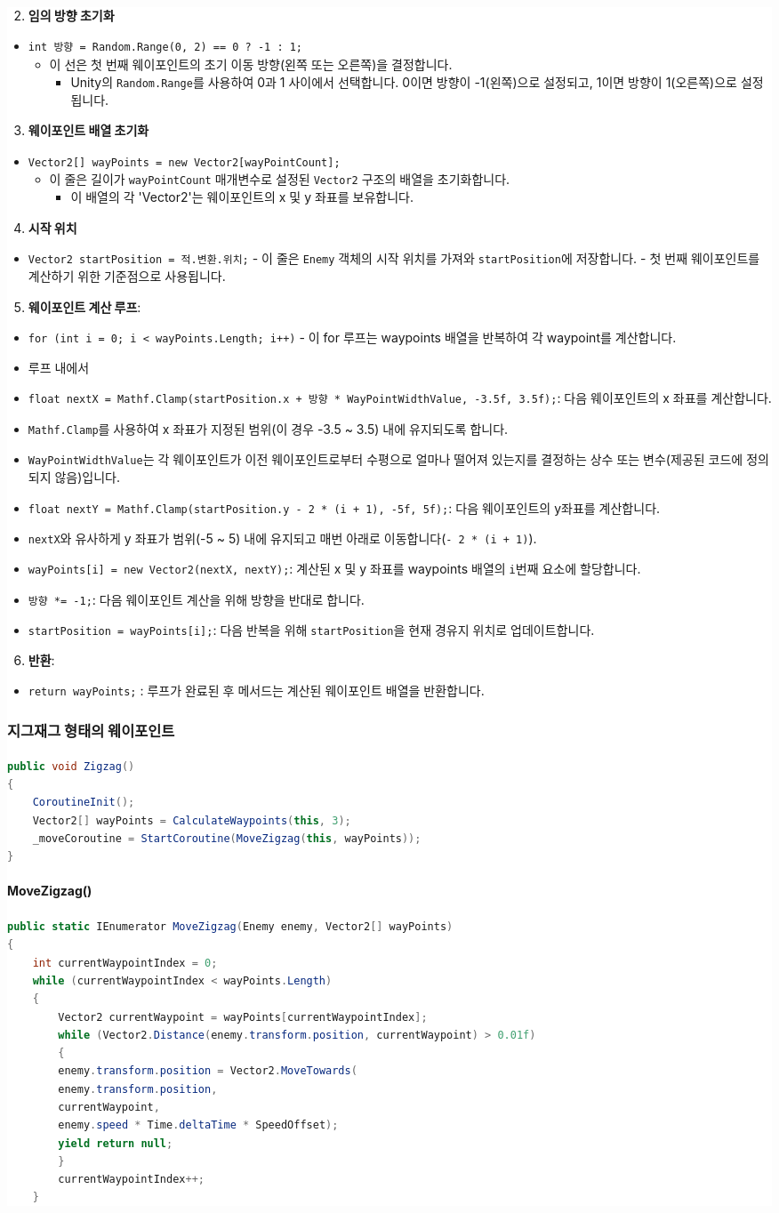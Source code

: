 2. **임의 방향 초기화**
- `int 방향 = Random.Range(0, 2) == 0 ? -1 : 1;`
	- 이 선은 첫 번째 웨이포인트의 초기 이동 방향(왼쪽 또는 오른쪽)을 결정합니다.
        - Unity의 `Random.Range`를 사용하여 0과 1 사이에서 선택합니다. 0이면 방향이 -1(왼쪽)으로 설정되고, 1이면 방향이 1(오른쪽)으로 설정됩니다.

3. **웨이포인트 배열 초기화**
- `Vector2[] wayPoints = new Vector2[wayPointCount];`
	- 이 줄은 길이가 `wayPointCount` 매개변수로 설정된 `Vector2` 구조의 배열을 초기화합니다.
        - 이 배열의 각 'Vector2'는 웨이포인트의 x 및 y 좌표를 보유합니다.

4. **시작 위치**
- `Vector2 startPosition = 적.변환.위치;`
        - 이 줄은 `Enemy` 객체의 시작 위치를 가져와 `startPosition`에 저장합니다.
        - 첫 번째 웨이포인트를 계산하기 위한 기준점으로 사용됩니다.

5. **웨이포인트 계산 루프**:    
- `for (int i = 0; i < wayPoints.Length; i++)`
        - 이 for 루프는 waypoints 배열을 반복하여 각 waypoint를 계산합니다.

- 루프 내에서
- `float nextX = Mathf.Clamp(startPosition.x + 방향 * WayPointWidthValue, -3.5f, 3.5f);`: 다음 웨이포인트의 x 좌표를 계산합니다.

- `Mathf.Clamp`를 사용하여 x 좌표가 지정된 범위(이 경우 -3.5 ~ 3.5) 내에 유지되도록 합니다.

- `WayPointWidthValue`는 각 웨이포인트가 이전 웨이포인트로부터 수평으로 얼마나 떨어져 있는지를 결정하는 상수 또는 변수(제공된 코드에 정의되지 않음)입니다.

- `float nextY = Mathf.Clamp(startPosition.y - 2 * (i + 1), -5f, 5f);`: 다음 웨이포인트의 y좌표를 계산합니다.

- `nextX`와 유사하게 y 좌표가 범위(-5 ~ 5) 내에 유지되고 매번 아래로 이동합니다(`- 2 * (i + 1)`).

- `wayPoints[i] = new Vector2(nextX, nextY);`: 계산된 x 및 y 좌표를 waypoints 배열의 `i`번째 요소에 할당합니다.

- `방향 *= -1;`: 다음 웨이포인트 계산을 위해 방향을 반대로 합니다.

- `startPosition = wayPoints[i];`: 다음 반복을 위해 `startPosition`을 현재 경유지 위치로 업데이트합니다.

6. **반환**:    
- `return wayPoints;` : 루프가 완료된 후 메서드는 계산된 웨이포인트 배열을 반환합니다.

### 지그재그 형태의 웨이포인트

```csharp
public void Zigzag()  
{  
	CoroutineInit();  
	Vector2[] wayPoints = CalculateWaypoints(this, 3);  
	_moveCoroutine = StartCoroutine(MoveZigzag(this, wayPoints));  
}
```

#### MoveZigzag()

```csharp
public static IEnumerator MoveZigzag(Enemy enemy, Vector2[] wayPoints)  
{  
	int currentWaypointIndex = 0;  
	while (currentWaypointIndex < wayPoints.Length)  
	{  
		Vector2 currentWaypoint = wayPoints[currentWaypointIndex];  
		while (Vector2.Distance(enemy.transform.position, currentWaypoint) > 0.01f)  
		{  
		enemy.transform.position = Vector2.MoveTowards(  
		enemy.transform.position,  
		currentWaypoint,  
		enemy.speed * Time.deltaTime * SpeedOffset);  
		yield return null;  
		}  
		currentWaypointIndex++;  
	}  
```